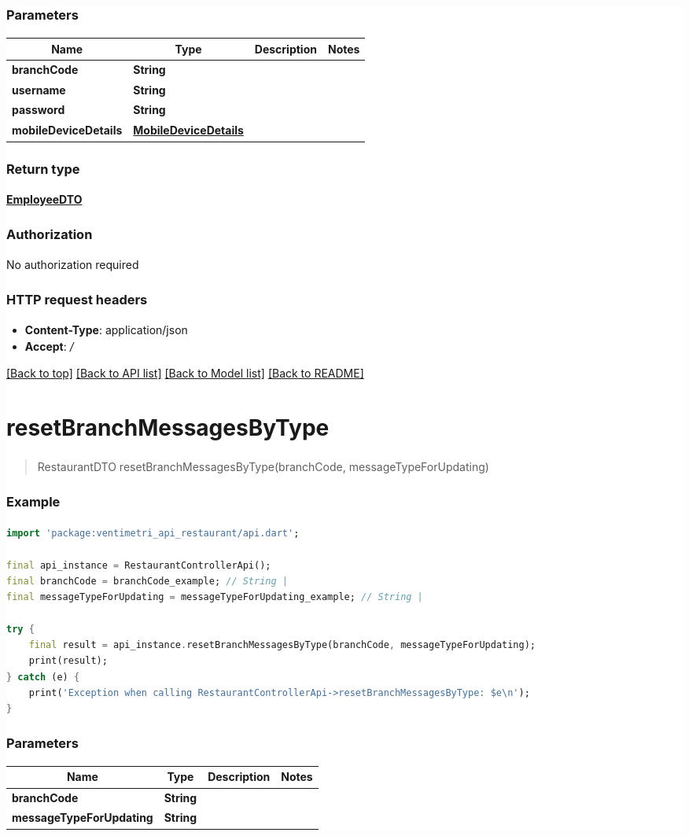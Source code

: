 ### Parameters

Name | Type | Description  | Notes
------------- | ------------- | ------------- | -------------
 **branchCode** | **String**|  | 
 **username** | **String**|  | 
 **password** | **String**|  | 
 **mobileDeviceDetails** | [**MobileDeviceDetails**](MobileDeviceDetails.md)|  | 

### Return type

[**EmployeeDTO**](EmployeeDTO.md)

### Authorization

No authorization required

### HTTP request headers

 - **Content-Type**: application/json
 - **Accept**: */*

[[Back to top]](#) [[Back to API list]](../README.md#documentation-for-api-endpoints) [[Back to Model list]](../README.md#documentation-for-models) [[Back to README]](../README.md)

# **resetBranchMessagesByType**
> RestaurantDTO resetBranchMessagesByType(branchCode, messageTypeForUpdating)



### Example
```dart
import 'package:ventimetri_api_restaurant/api.dart';

final api_instance = RestaurantControllerApi();
final branchCode = branchCode_example; // String | 
final messageTypeForUpdating = messageTypeForUpdating_example; // String | 

try {
    final result = api_instance.resetBranchMessagesByType(branchCode, messageTypeForUpdating);
    print(result);
} catch (e) {
    print('Exception when calling RestaurantControllerApi->resetBranchMessagesByType: $e\n');
}
```

### Parameters

Name | Type | Description  | Notes
------------- | ------------- | ------------- | -------------
 **branchCode** | **String**|  | 
 **messageTypeForUpdating** | **String**|  | 
